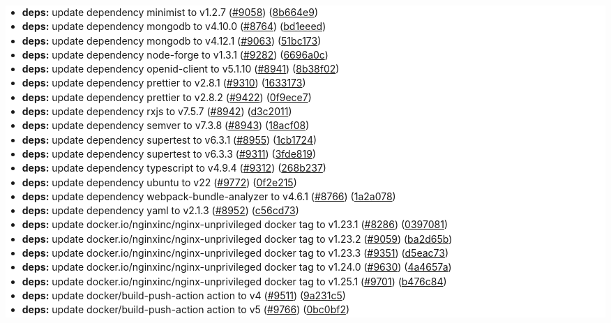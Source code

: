 * **deps:** update dependency minimist to v1.2.7 ([#9058](https://github.com/BiLaL-159/keptn/issues/9058)) ([8b664e9](https://github.com/BiLaL-159/keptn/commit/8b664e9548c97a1555c45e6ed6c1a021a4eb38c1))
* **deps:** update dependency mongodb to v4.10.0 ([#8764](https://github.com/BiLaL-159/keptn/issues/8764)) ([bd1eeed](https://github.com/BiLaL-159/keptn/commit/bd1eeed9736085fbc90b0e3e0928752c85e43044))
* **deps:** update dependency mongodb to v4.12.1 ([#9063](https://github.com/BiLaL-159/keptn/issues/9063)) ([51bc173](https://github.com/BiLaL-159/keptn/commit/51bc173e890a6045df5b2c16db7b9721b4f0d73a))
* **deps:** update dependency node-forge to v1.3.1 ([#9282](https://github.com/BiLaL-159/keptn/issues/9282)) ([6696a0c](https://github.com/BiLaL-159/keptn/commit/6696a0cb94297da28626191f3f94f9970444a49c))
* **deps:** update dependency openid-client to v5.1.10 ([#8941](https://github.com/BiLaL-159/keptn/issues/8941)) ([8b38f02](https://github.com/BiLaL-159/keptn/commit/8b38f028ea0482c626da0da9636a572d1ea22cb4))
* **deps:** update dependency prettier to v2.8.1 ([#9310](https://github.com/BiLaL-159/keptn/issues/9310)) ([1633173](https://github.com/BiLaL-159/keptn/commit/1633173f5e342be02d65e1966f0d37317f1cbfe3))
* **deps:** update dependency prettier to v2.8.2 ([#9422](https://github.com/BiLaL-159/keptn/issues/9422)) ([0f9ece7](https://github.com/BiLaL-159/keptn/commit/0f9ece796b7cc1db223fd6769bfab9cd8510d984))
* **deps:** update dependency rxjs to v7.5.7 ([#8942](https://github.com/BiLaL-159/keptn/issues/8942)) ([d3c2011](https://github.com/BiLaL-159/keptn/commit/d3c20117806834575999d07556db3c689bba08ef))
* **deps:** update dependency semver to v7.3.8 ([#8943](https://github.com/BiLaL-159/keptn/issues/8943)) ([18acf08](https://github.com/BiLaL-159/keptn/commit/18acf086400729435980b08fcf5f8bb87aae7351))
* **deps:** update dependency supertest to v6.3.1 ([#8955](https://github.com/BiLaL-159/keptn/issues/8955)) ([1cb1724](https://github.com/BiLaL-159/keptn/commit/1cb17240d0bd7afaff6d3b8d6ecd0e23af1c6015))
* **deps:** update dependency supertest to v6.3.3 ([#9311](https://github.com/BiLaL-159/keptn/issues/9311)) ([3fde819](https://github.com/BiLaL-159/keptn/commit/3fde8195e2862923e9cad8a2296ad2fac863a592))
* **deps:** update dependency typescript to v4.9.4 ([#9312](https://github.com/BiLaL-159/keptn/issues/9312)) ([268b237](https://github.com/BiLaL-159/keptn/commit/268b237b311577285052f371a3862b9739c18fcb))
* **deps:** update dependency ubuntu to v22 ([#9772](https://github.com/BiLaL-159/keptn/issues/9772)) ([0f2e215](https://github.com/BiLaL-159/keptn/commit/0f2e215b796cc5b5abbdd13cfe850752119fcc2f))
* **deps:** update dependency webpack-bundle-analyzer to v4.6.1 ([#8766](https://github.com/BiLaL-159/keptn/issues/8766)) ([1a2a078](https://github.com/BiLaL-159/keptn/commit/1a2a078a952854bf3b2c2ac5242ac1c280e6c50d))
* **deps:** update dependency yaml to v2.1.3 ([#8952](https://github.com/BiLaL-159/keptn/issues/8952)) ([c56cd73](https://github.com/BiLaL-159/keptn/commit/c56cd73d6160f1aa381a969d00c32a4d392dd78e))
* **deps:** update docker.io/nginxinc/nginx-unprivileged docker tag to v1.23.1 ([#8286](https://github.com/BiLaL-159/keptn/issues/8286)) ([0397081](https://github.com/BiLaL-159/keptn/commit/0397081424b6c18002f60cddd8cc9f38334931b0))
* **deps:** update docker.io/nginxinc/nginx-unprivileged docker tag to v1.23.2 ([#9059](https://github.com/BiLaL-159/keptn/issues/9059)) ([ba2d65b](https://github.com/BiLaL-159/keptn/commit/ba2d65b967fa593b0654f9170ae7e8a79b57abfc))
* **deps:** update docker.io/nginxinc/nginx-unprivileged docker tag to v1.23.3 ([#9351](https://github.com/BiLaL-159/keptn/issues/9351)) ([d5eac73](https://github.com/BiLaL-159/keptn/commit/d5eac736280543ab9000c852559968bdac6dd6b0))
* **deps:** update docker.io/nginxinc/nginx-unprivileged docker tag to v1.24.0 ([#9630](https://github.com/BiLaL-159/keptn/issues/9630)) ([4a4657a](https://github.com/BiLaL-159/keptn/commit/4a4657af03a429334763775fe25bdc799ee137e7))
* **deps:** update docker.io/nginxinc/nginx-unprivileged docker tag to v1.25.1 ([#9701](https://github.com/BiLaL-159/keptn/issues/9701)) ([b476c84](https://github.com/BiLaL-159/keptn/commit/b476c8458a8d7b19884307c2d824097258925a1c))
* **deps:** update docker/build-push-action action to v4 ([#9511](https://github.com/BiLaL-159/keptn/issues/9511)) ([9a231c5](https://github.com/BiLaL-159/keptn/commit/9a231c540550d6a14be8b88d137875cb8188b7a5))
* **deps:** update docker/build-push-action action to v5 ([#9766](https://github.com/BiLaL-159/keptn/issues/9766)) ([0bc0bf2](https://github.com/BiLaL-159/keptn/commit/0bc0bf2c8ad94860d1005c8b2b2df8d7d4f294ba))